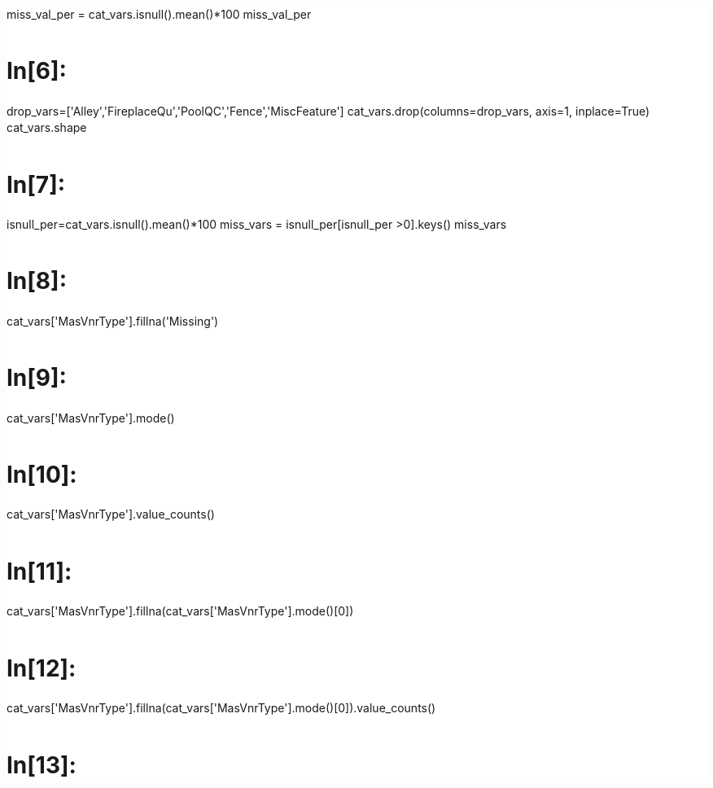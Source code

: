 
miss_val_per = cat_vars.isnull().mean()*100
miss_val_per


# In[6]:


drop_vars=['Alley','FireplaceQu','PoolQC','Fence','MiscFeature']
cat_vars.drop(columns=drop_vars, axis=1, inplace=True)
cat_vars.shape


# In[7]:


isnull_per=cat_vars.isnull().mean()*100
miss_vars = isnull_per[isnull_per >0].keys()
miss_vars


# In[8]:


cat_vars['MasVnrType'].fillna('Missing')


# In[9]:


cat_vars['MasVnrType'].mode()


# In[10]:


cat_vars['MasVnrType'].value_counts()


# In[11]:


cat_vars['MasVnrType'].fillna(cat_vars['MasVnrType'].mode()[0])


# In[12]:


cat_vars['MasVnrType'].fillna(cat_vars['MasVnrType'].mode()[0]).value_counts()


# In[13]:
